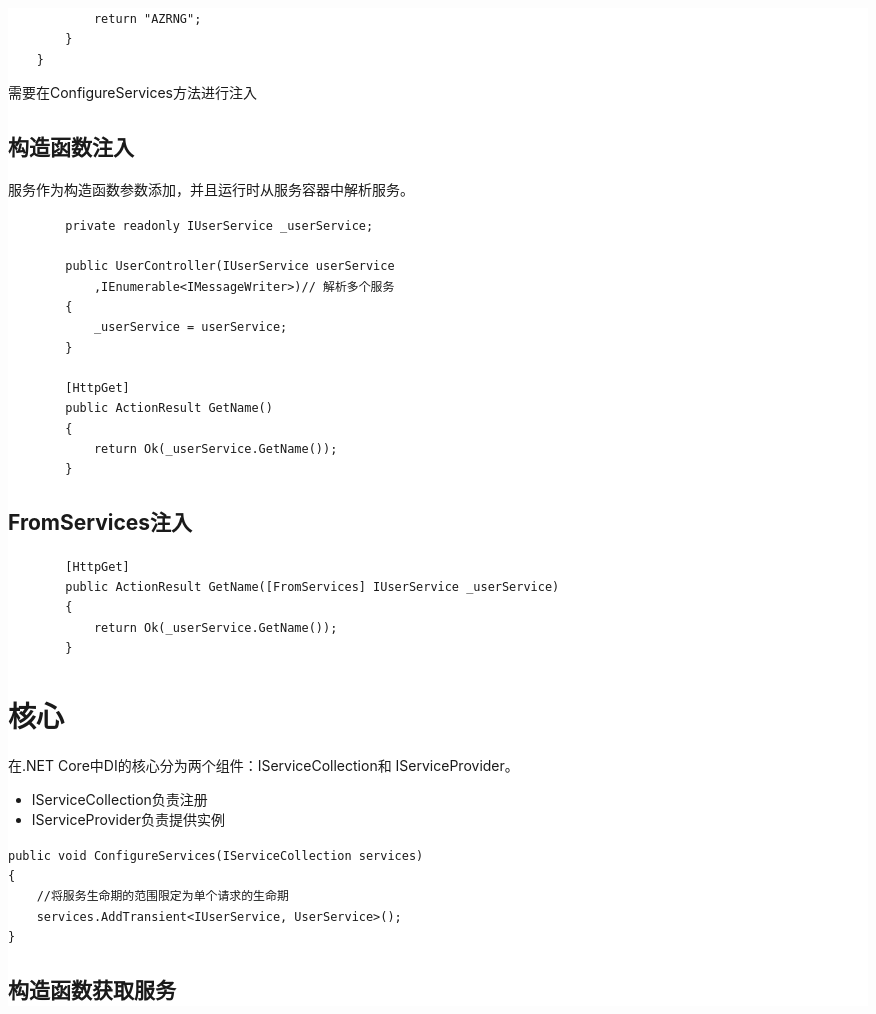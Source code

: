 ```
            return "AZRNG";
        }
    }
```

需要在ConfigureServices方法进行注入

## 构造函数注入

服务作为构造函数参数添加，并且运行时从服务容器中解析服务。

```
        private readonly IUserService _userService;

        public UserController(IUserService userService
        	,IEnumerable<IMessageWriter>)// 解析多个服务
        {
            _userService = userService;
        }

        [HttpGet]
        public ActionResult GetName()
        {
            return Ok(_userService.GetName());
        }
```

## FromServices注入 

```
        [HttpGet]
        public ActionResult GetName([FromServices] IUserService _userService)
        {
            return Ok(_userService.GetName());
        }
```

# 核心

在.NET Core中DI的核心分为两个组件：IServiceCollection和 IServiceProvider。

- IServiceCollection负责注册
- IServiceProvider负责提供实例

```
public void ConfigureServices(IServiceCollection services)
{
	//将服务生命期的范围限定为单个请求的生命期
    services.AddTransient<IUserService, UserService>();
}
```

## 构造函数获取服务
